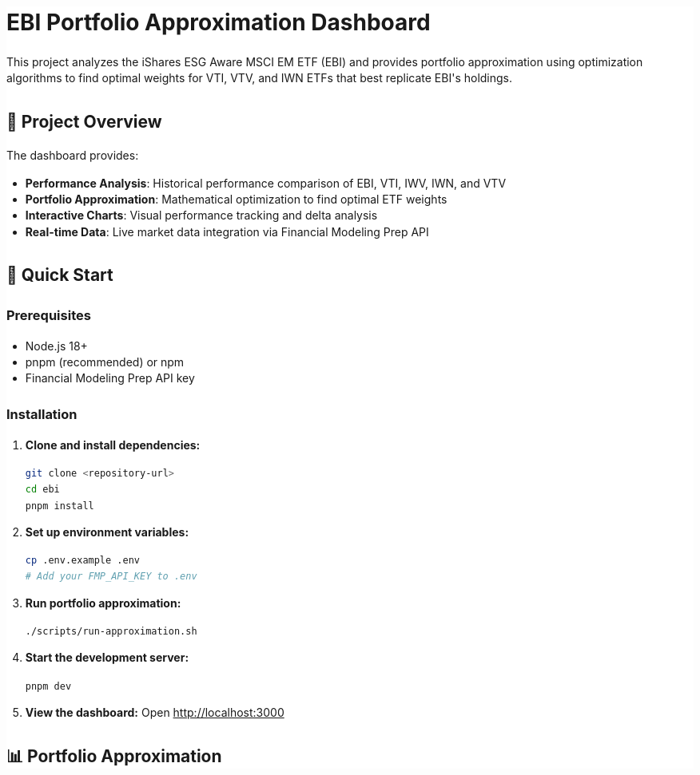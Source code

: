 # EBI Portfolio Approximation Dashboard

This project analyzes the iShares ESG Aware MSCI EM ETF (EBI) and provides portfolio approximation using optimization algorithms to find optimal weights for VTI, VTV, and IWN ETFs that best replicate EBI's holdings.

## 🎯 Project Overview

The dashboard provides:

- **Performance Analysis**: Historical performance comparison of EBI, VTI, IWV, IWN, and VTV
- **Portfolio Approximation**: Mathematical optimization to find optimal ETF weights
- **Interactive Charts**: Visual performance tracking and delta analysis
- **Real-time Data**: Live market data integration via Financial Modeling Prep API

## 🚀 Quick Start

### Prerequisites

- Node.js 18+
- pnpm (recommended) or npm
- Financial Modeling Prep API key

### Installation

1. **Clone and install dependencies:**

   ```bash
   git clone <repository-url>
   cd ebi
   pnpm install
   ```

2. **Set up environment variables:**

   ```bash
   cp .env.example .env
   # Add your FMP_API_KEY to .env
   ```

3. **Run portfolio approximation:**

   ```bash
   ./scripts/run-approximation.sh
   ```

4. **Start the development server:**

   ```bash
   pnpm dev
   ```

5. **View the dashboard:**
   Open [http://localhost:3000](http://localhost:3000)

## 📊 Portfolio Approximation
